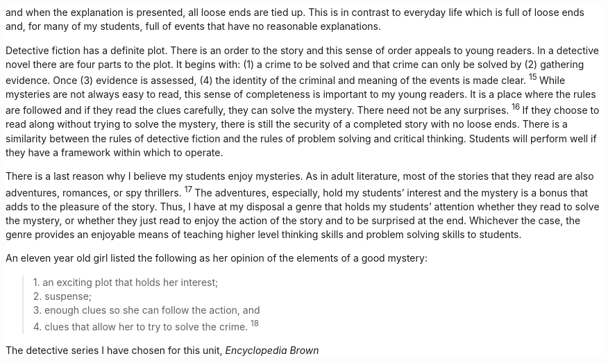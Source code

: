   and when the explanation is presented, all loose ends are tied up. This is in contrast to everyday life which is full of loose ends and, for many of my students, full of events that have no reasonable explanations.
 </p>
 <p>
  Detective fiction has a definite plot. There is an order to the story and this sense of order appeals to young readers. In a detective novel there are four parts to the plot. It begins with: (1) a crime to be solved and that crime can only be solved by (2) gathering evidence. Once (3) evidence is assessed, (4) the identity of the criminal and meaning of the events is made clear.
  <sup>
   15
  </sup>
  While mysteries are not always easy to read, this sense of completeness is important to my young readers. It is a place where the rules are followed and if they read the clues carefully, they can solve the mystery. There need not be any surprises.
  <sup>
   16
  </sup>
  If they choose to read along without trying to solve the mystery, there is still the security of a completed story with no loose ends. There is a similarity between the rules of detective fiction and the rules of problem solving and critical thinking. Students will perform well if they have a framework within which to operate.
 </p>
 <p>
  There is a last reason why I believe my students enjoy mysteries. As in adult literature, most of the stories that they read are also adventures, romances, or spy thrillers.
  <sup>
   17
  </sup>
  The adventures, especially, hold my students’ interest and the mystery is a bonus that adds to the pleasure of the story. Thus, I have at my disposal a genre that holds my students’ attention whether they read to solve the mystery, or whether they just read to enjoy the action of the story and to be surprised at the end. Whichever the case, the genre provides an enjoyable means of teaching higher level thinking skills and problem solving skills to students.
 </p>
 <p>
  An eleven year old girl listed the following as her opinion of the elements of a good mystery:
 </p>
<blockquote>
  <dl>
   <dt>
    1. an exciting plot that holds her interest;
    <dt>
     2. suspense;
     <dt>
      3. enough clues so she can follow the action, and
      <dt>
       4. clues that allow her to try to solve the crime.
       <sup>
        18
       </sup>
      </dt>
     </dt>
    </dt>
   </dt>
  </dl>
 </blockquote>
 The detective series I have chosen for this unit,
 <i>
  Encyclopedia
 </i>
 <i>
  Brown
 </i>